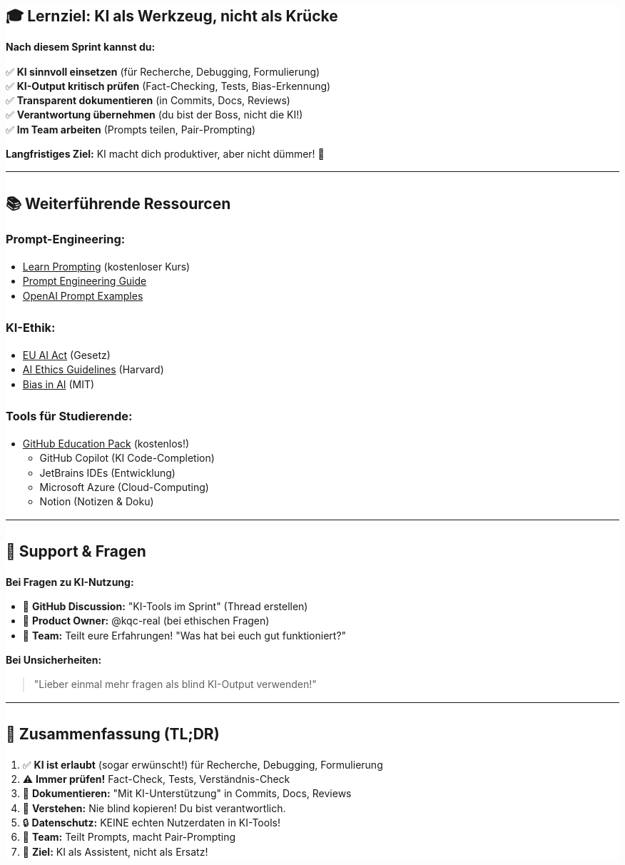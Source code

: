 
## 🎓 Lernziel: KI als Werkzeug, nicht als Krücke

**Nach diesem Sprint kannst du:**

✅ **KI sinnvoll einsetzen** (für Recherche, Debugging, Formulierung)  
✅ **KI-Output kritisch prüfen** (Fact-Checking, Tests, Bias-Erkennung)  
✅ **Transparent dokumentieren** (in Commits, Docs, Reviews)  
✅ **Verantwortung übernehmen** (du bist der Boss, nicht die KI!)  
✅ **Im Team arbeiten** (Prompts teilen, Pair-Prompting)  

**Langfristiges Ziel:** KI macht dich produktiver, aber nicht dümmer! 🧠

---

## 📚 Weiterführende Ressourcen

### Prompt-Engineering:
- [Learn Prompting](https://learnprompting.org/) (kostenloser Kurs)
- [Prompt Engineering Guide](https://www.promptingguide.ai/)
- [OpenAI Prompt Examples](https://platform.openai.com/examples)

### KI-Ethik:
- [EU AI Act](https://digital-strategy.ec.europa.eu/en/policies/regulatory-framework-ai) (Gesetz)
- [AI Ethics Guidelines](https://ethics.harvard.edu/ai-ethics) (Harvard)
- [Bias in AI](https://www.technologyreview.com/tag/ai-bias/) (MIT)

### Tools für Studierende:
- [GitHub Education Pack](https://education.github.com/pack) (kostenlos!)
  - GitHub Copilot (KI Code-Completion)
  - JetBrains IDEs (Entwicklung)
  - Microsoft Azure (Cloud-Computing)
  - Notion (Notizen & Doku)

---

## 🤝 Support & Fragen

**Bei Fragen zu KI-Nutzung:**
- 💬 **GitHub Discussion:** "KI-Tools im Sprint" (Thread erstellen)
- 📧 **Product Owner:** @kqc-real (bei ethischen Fragen)
- 👥 **Team:** Teilt eure Erfahrungen! "Was hat bei euch gut funktioniert?"

**Bei Unsicherheiten:**
> "Lieber einmal mehr fragen als blind KI-Output verwenden!"

---

## 🎯 Zusammenfassung (TL;DR)

1. ✅ **KI ist erlaubt** (sogar erwünscht!) für Recherche, Debugging, Formulierung
2. ⚠️ **Immer prüfen!** Fact-Check, Tests, Verständnis-Check
3. 📝 **Dokumentieren:** "Mit KI-Unterstützung" in Commits, Docs, Reviews
4. 🧠 **Verstehen:** Nie blind kopieren! Du bist verantwortlich.
5. 🔒 **Datenschutz:** KEINE echten Nutzerdaten in KI-Tools!
6. 👥 **Team:** Teilt Prompts, macht Pair-Prompting
7. 🎯 **Ziel:** KI als Assistent, nicht als Ersatz!
